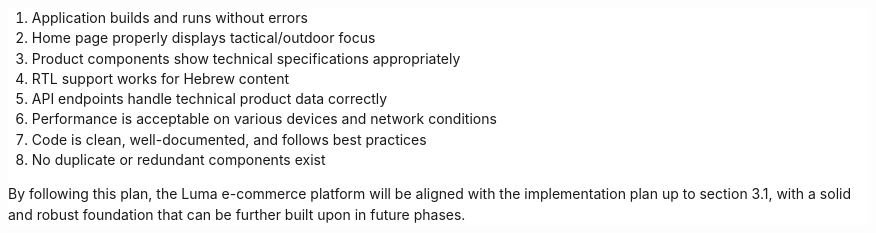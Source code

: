 1. Application builds and runs without errors
2. Home page properly displays tactical/outdoor focus
3. Product components show technical specifications appropriately
4. RTL support works for Hebrew content
5. API endpoints handle technical product data correctly
6. Performance is acceptable on various devices and network conditions
7. Code is clean, well-documented, and follows best practices
8. No duplicate or redundant components exist

By following this plan, the Luma e-commerce platform will be aligned with the implementation plan up to section 3.1, with a solid and robust foundation that can be further built upon in future phases.

